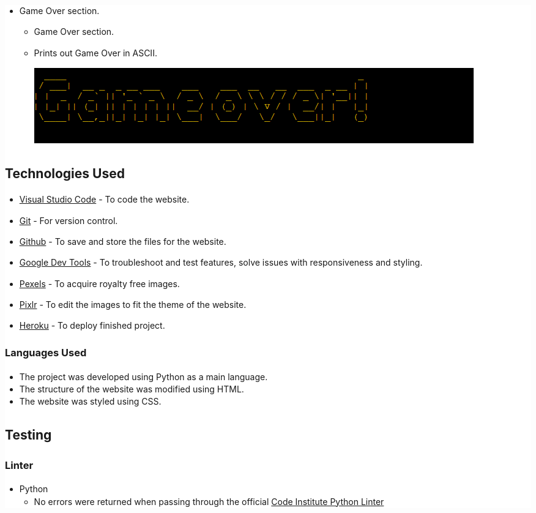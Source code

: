  * Game Over section.

    * Game Over section.
    * Prints out Game Over in ASCII.

        <img src="./docs/features/game_over.PNG">

## Technologies Used

* [Visual Studio Code](https://code.visualstudio.com) - To code the website.

* [Git](https://git-scm.com) - For version control.

* [Github](https://github.com) - To save and store the files for the website.

* [Google Dev Tools](https://developer.chrome.com/docs/devtools/) - To troubleshoot and test features, solve issues with responsiveness and styling.

* [Pexels](https://www.pexels.com/) - To acquire royalty free images.

* [Pixlr](https://pixlr.com/) - To edit the images to fit the theme of the website.

* [Heroku](https://www.heroku.com) - To deploy finished project.

### Languages Used

* The project was developed using Python as a main language.
* The structure of the website was modified using HTML.
* The website was styled using CSS.


## Testing

### Linter
* Python
  * No errors were returned when passing through the official [Code Institute Python Linter](https://pep8ci.herokuapp.com)
